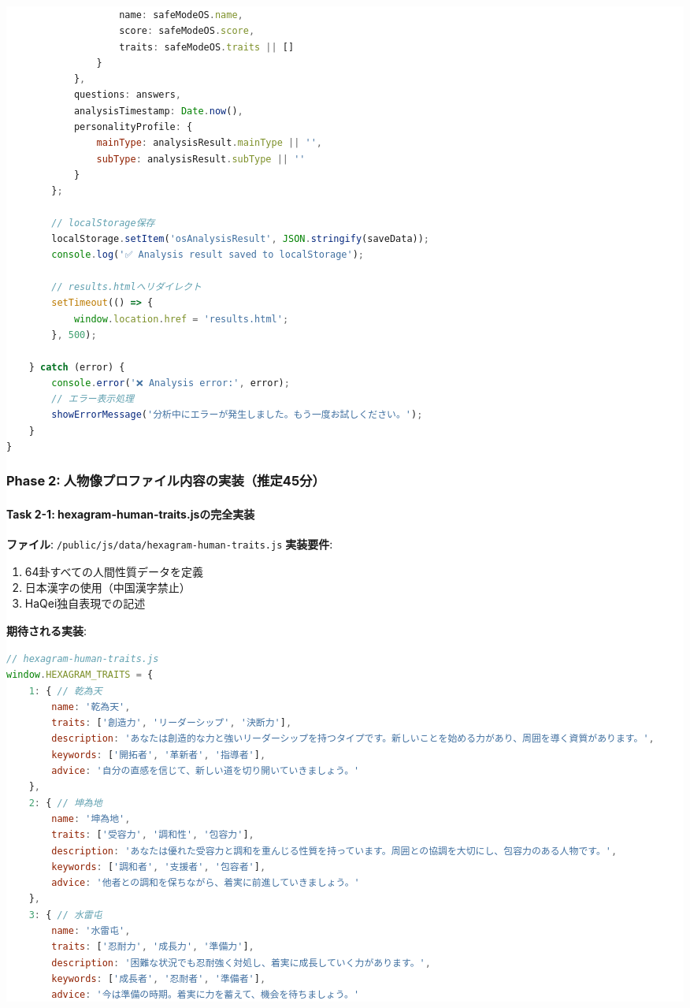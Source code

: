 ```javascript
                    name: safeModeOS.name,
                    score: safeModeOS.score,
                    traits: safeModeOS.traits || []
                }
            },
            questions: answers,
            analysisTimestamp: Date.now(),
            personalityProfile: {
                mainType: analysisResult.mainType || '',
                subType: analysisResult.subType || ''
            }
        };
        
        // localStorage保存
        localStorage.setItem('osAnalysisResult', JSON.stringify(saveData));
        console.log('✅ Analysis result saved to localStorage');
        
        // results.htmlへリダイレクト
        setTimeout(() => {
            window.location.href = 'results.html';
        }, 500);
        
    } catch (error) {
        console.error('❌ Analysis error:', error);
        // エラー表示処理
        showErrorMessage('分析中にエラーが発生しました。もう一度お試しください。');
    }
}
```

### Phase 2: 人物像プロファイル内容の実装（推定45分）

#### Task 2-1: hexagram-human-traits.jsの完全実装
**ファイル**: `/public/js/data/hexagram-human-traits.js`
**実装要件**: 
1. 64卦すべての人間性質データを定義
2. 日本漢字の使用（中国漢字禁止）
3. HaQei独自表現での記述

**期待される実装**:
```javascript
// hexagram-human-traits.js
window.HEXAGRAM_TRAITS = {
    1: { // 乾為天
        name: '乾為天',
        traits: ['創造力', 'リーダーシップ', '決断力'],
        description: 'あなたは創造的な力と強いリーダーシップを持つタイプです。新しいことを始める力があり、周囲を導く資質があります。',
        keywords: ['開拓者', '革新者', '指導者'],
        advice: '自分の直感を信じて、新しい道を切り開いていきましょう。'
    },
    2: { // 坤為地
        name: '坤為地',
        traits: ['受容力', '調和性', '包容力'],
        description: 'あなたは優れた受容力と調和を重んじる性質を持っています。周囲との協調を大切にし、包容力のある人物です。',
        keywords: ['調和者', '支援者', '包容者'],
        advice: '他者との調和を保ちながら、着実に前進していきましょう。'
    },
    3: { // 水雷屯
        name: '水雷屯',
        traits: ['忍耐力', '成長力', '準備力'],
        description: '困難な状況でも忍耐強く対処し、着実に成長していく力があります。',
        keywords: ['成長者', '忍耐者', '準備者'],
        advice: '今は準備の時期。着実に力を蓄えて、機会を待ちましょう。'
```